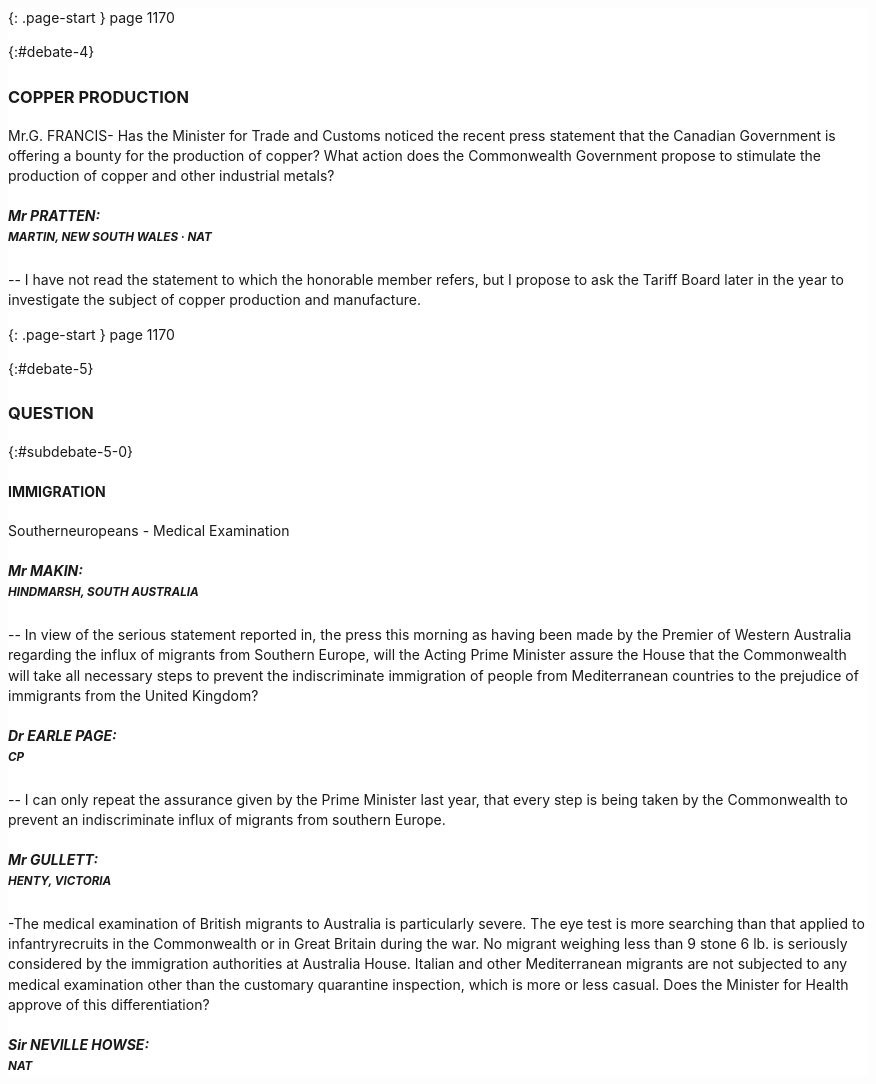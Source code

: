 {: .page-start }
page 1170

{:#debate-4}
### COPPER PRODUCTION

Mr.G. FRANCIS- Has the Minister for Trade and Customs noticed the recent press statement that the Canadian Government is offering a bounty for the production of copper? What action does the Commonwealth Government propose to stimulate the production of copper and other industrial metals? 

##### Mr PRATTEN:<br><small class="text-muted">MARTIN, NEW SOUTH WALES &middot; NAT</small>

-- I have not read the statement to which the honorable member refers, but I propose to ask the Tariff Board later in the year to investigate the subject of copper production and manufacture. 

{: .page-start }
page 1170

{:#debate-5}
### QUESTION

{:#subdebate-5-0}
#### IMMIGRATION

Southerneuropeans - Medical Examination

##### Mr MAKIN:<br><small class="text-muted">HINDMARSH, SOUTH AUSTRALIA</small>

-- In view of the serious statement reported in, the press this morning as having been made by the Premier of Western Australia regarding the influx of migrants from Southern Europe, will the Acting Prime Minister assure the House that the Commonwealth will take all necessary steps to prevent the indiscriminate immigration of people from Mediterranean countries to the prejudice of immigrants from the United Kingdom? 

##### Dr EARLE PAGE:<br><small class="text-muted">CP</small>

-- I can only repeat the assurance given by the Prime Minister last year, that every step is being taken by the Commonwealth to prevent an indiscriminate influx of migrants from southern Europe. 

##### Mr GULLETT:<br><small class="text-muted">HENTY, VICTORIA</small>

-The medical examination of British migrants to Australia is particularly severe. The eye test is more searching than that applied to infantryrecruits in the Commonwealth or in Great Britain during the war. No migrant weighing less than 9 stone 6 lb. is seriously considered by the immigration authorities at Australia House. Italian and other Mediterranean migrants are not subjected to any medical examination other than the customary quarantine inspection, which is more or less casual. Does the Minister for Health approve of this differentiation? 

##### Sir NEVILLE HOWSE:<br><small class="text-muted">NAT</small>
